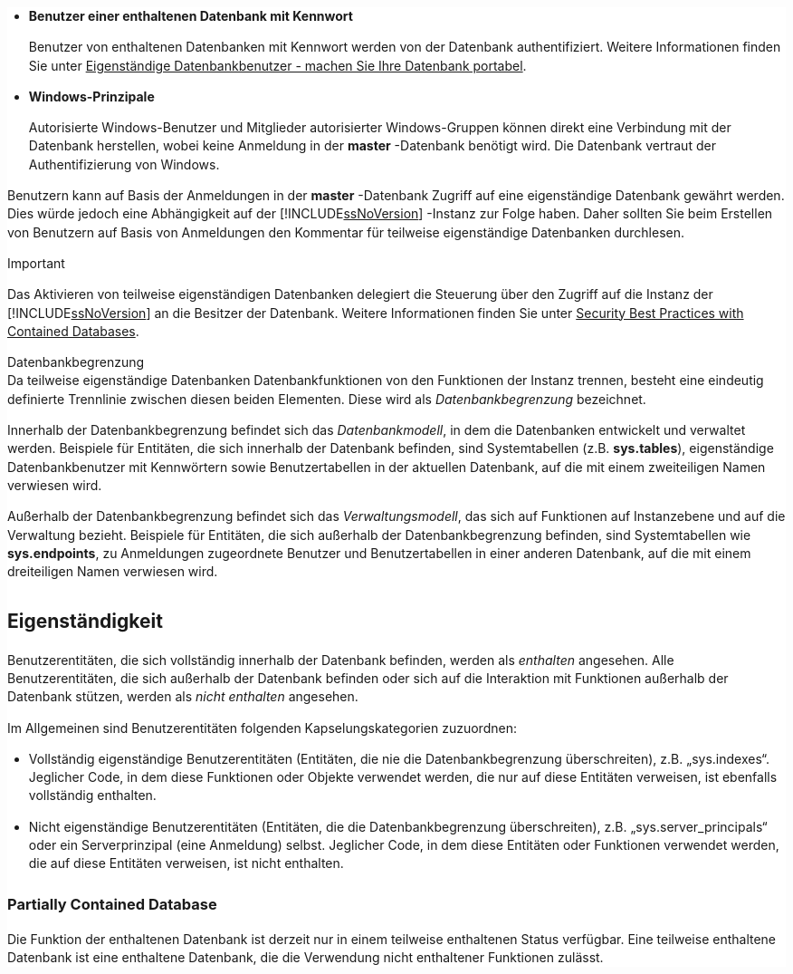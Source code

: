 -   **Benutzer einer enthaltenen Datenbank mit Kennwort**  
  
     Benutzer von enthaltenen Datenbanken mit Kennwort werden von der Datenbank authentifiziert. Weitere Informationen finden Sie unter [Eigenständige Datenbankbenutzer - machen Sie Ihre Datenbank portabel](../../relational-databases/security/contained-database-users-making-your-database-portable.md).  
  
-   **Windows-Prinzipale**  
  
     Autorisierte Windows-Benutzer und Mitglieder autorisierter Windows-Gruppen können direkt eine Verbindung mit der Datenbank herstellen, wobei keine Anmeldung in der **master** -Datenbank benötigt wird. Die Datenbank vertraut der Authentifizierung von Windows.  
  
 Benutzern kann auf Basis der Anmeldungen in der **master** -Datenbank Zugriff auf eine eigenständige Datenbank gewährt werden. Dies würde jedoch eine Abhängigkeit auf der [!INCLUDE[ssNoVersion](../../includes/ssnoversion-md.md)] -Instanz zur Folge haben. Daher sollten Sie beim Erstellen von Benutzern auf Basis von Anmeldungen den Kommentar für teilweise eigenständige Datenbanken durchlesen.  
  
> [!IMPORTANT]  
>  Das Aktivieren von teilweise eigenständigen Datenbanken delegiert die Steuerung über den Zugriff auf die Instanz der [!INCLUDE[ssNoVersion](../../includes/ssnoversion-md.md)] an die Besitzer der Datenbank. Weitere Informationen finden Sie unter [Security Best Practices with Contained Databases](../../relational-databases/databases/security-best-practices-with-contained-databases.md).  
  
 Datenbankbegrenzung  
 Da teilweise eigenständige Datenbanken Datenbankfunktionen von den Funktionen der Instanz trennen, besteht eine eindeutig definierte Trennlinie zwischen diesen beiden Elementen. Diese wird als *Datenbankbegrenzung* bezeichnet.  
  
 Innerhalb der Datenbankbegrenzung befindet sich das *Datenbankmodell*, in dem die Datenbanken entwickelt und verwaltet werden. Beispiele für Entitäten, die sich innerhalb der Datenbank befinden, sind Systemtabellen (z.B. **sys.tables**), eigenständige Datenbankbenutzer mit Kennwörtern sowie Benutzertabellen in der aktuellen Datenbank, auf die mit einem zweiteiligen Namen verwiesen wird.  
  
 Außerhalb der Datenbankbegrenzung befindet sich das *Verwaltungsmodell*, das sich auf Funktionen auf Instanzebene und auf die Verwaltung bezieht. Beispiele für Entitäten, die sich außerhalb der Datenbankbegrenzung befinden, sind Systemtabellen wie **sys.endpoints**, zu Anmeldungen zugeordnete Benutzer und Benutzertabellen in einer anderen Datenbank, auf die mit einem dreiteiligen Namen verwiesen wird.  
  
##  <a name="containment"></a> Eigenständigkeit  
 Benutzerentitäten, die sich vollständig innerhalb der Datenbank befinden, werden als *enthalten* angesehen. Alle Benutzerentitäten, die sich außerhalb der Datenbank befinden oder sich auf die Interaktion mit Funktionen außerhalb der Datenbank stützen, werden als *nicht enthalten* angesehen.  
  
 Im Allgemeinen sind Benutzerentitäten folgenden Kapselungskategorien zuzuordnen:  
  
-   Vollständig eigenständige Benutzerentitäten (Entitäten, die nie die Datenbankbegrenzung überschreiten), z.B. „sys.indexes“. Jeglicher Code, in dem diese Funktionen oder Objekte verwendet werden, die nur auf diese Entitäten verweisen, ist ebenfalls vollständig enthalten.  
  
-   Nicht eigenständige Benutzerentitäten (Entitäten, die die Datenbankbegrenzung überschreiten), z.B. „sys.server_principals“ oder ein Serverprinzipal (eine Anmeldung) selbst. Jeglicher Code, in dem diese Entitäten oder Funktionen verwendet werden, die auf diese Entitäten verweisen, ist nicht enthalten.  
  
###  <a name="partial"></a> Partially Contained Database  
 Die Funktion der enthaltenen Datenbank ist derzeit nur in einem teilweise enthaltenen Status verfügbar. Eine teilweise enthaltene Datenbank ist eine enthaltene Datenbank, die die Verwendung nicht enthaltener Funktionen zulässt.  
  